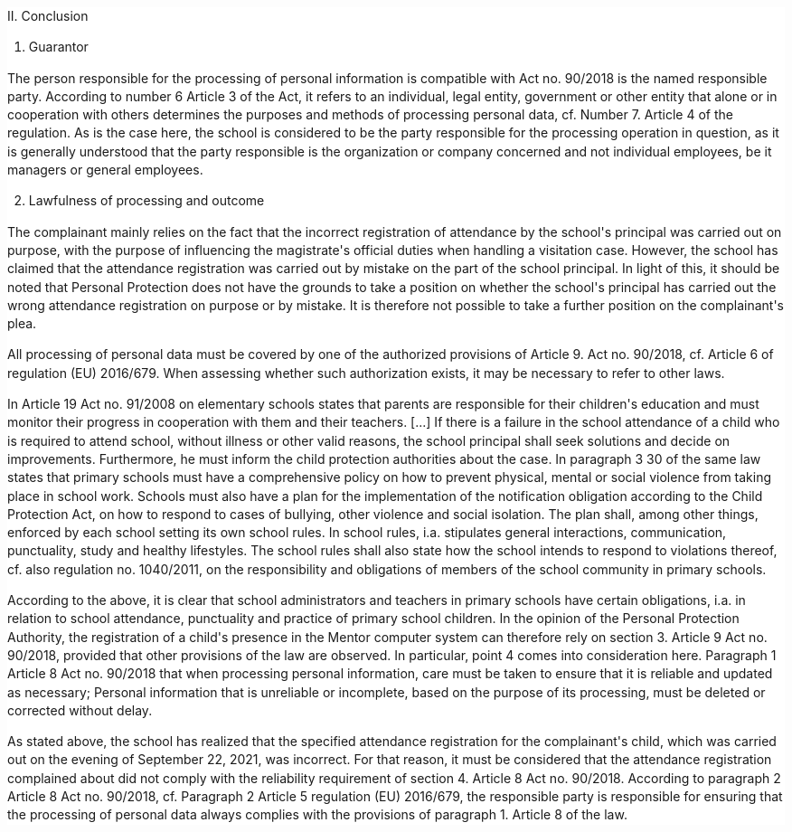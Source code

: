 II. Conclusion
1. Guarantor

The person responsible for the processing of personal information is compatible with Act no. 90/2018 is the named responsible party. According to number 6 Article 3 of the Act, it refers to an individual, legal entity, government or other entity that alone or in cooperation with others determines the purposes and methods of processing personal data, cf. Number 7. Article 4 of the regulation. As is the case here, the school is considered to be the party responsible for the processing operation in question, as it is generally understood that the party responsible is the organization or company concerned and not individual employees, be it managers or general employees.

2. Lawfulness of processing and outcome

The complainant mainly relies on the fact that the incorrect registration of attendance by the school's principal was carried out on purpose, with the purpose of influencing the magistrate's official duties when handling a visitation case. However, the school has claimed that the attendance registration was carried out by mistake on the part of the school principal. In light of this, it should be noted that Personal Protection does not have the grounds to take a position on whether the school's principal has carried out the wrong attendance registration on purpose or by mistake. It is therefore not possible to take a further position on the complainant's plea.

All processing of personal data must be covered by one of the authorized provisions of Article 9. Act no. 90/2018, cf. Article 6 of regulation (EU) 2016/679. When assessing whether such authorization exists, it may be necessary to refer to other laws.

In Article 19 Act no. 91/2008 on elementary schools states that parents are responsible for their children's education and must monitor their progress in cooperation with them and their teachers. \[...\] If there is a failure in the school attendance of a child who is required to attend school, without illness or other valid reasons, the school principal shall seek solutions and decide on improvements. Furthermore, he must inform the child protection authorities about the case. In paragraph 3 30 of the same law states that primary schools must have a comprehensive policy on how to prevent physical, mental or social violence from taking place in school work. Schools must also have a plan for the implementation of the notification obligation according to the Child Protection Act, on how to respond to cases of bullying, other violence and social isolation. The plan shall, among other things, enforced by each school setting its own school rules. In school rules, i.a. stipulates general interactions, communication, punctuality, study and healthy lifestyles. The school rules shall also state how the school intends to respond to violations thereof, cf. also regulation no. 1040/2011, on the responsibility and obligations of members of the school community in primary schools.

According to the above, it is clear that school administrators and teachers in primary schools have certain obligations, i.a. in relation to school attendance, punctuality and practice of primary school children. In the opinion of the Personal Protection Authority, the registration of a child's presence in the Mentor computer system can therefore rely on section 3. Article 9 Act no. 90/2018, provided that other provisions of the law are observed. In particular, point 4 comes into consideration here. Paragraph 1 Article 8 Act no. 90/2018 that when processing personal information, care must be taken to ensure that it is reliable and updated as necessary; Personal information that is unreliable or incomplete, based on the purpose of its processing, must be deleted or corrected without delay.

As stated above, the school has realized that the specified attendance registration for the complainant's child, which was carried out on the evening of September 22, 2021, was incorrect. For that reason, it must be considered that the attendance registration complained about did not comply with the reliability requirement of section 4. Article 8 Act no. 90/2018. According to paragraph 2 Article 8 Act no. 90/2018, cf. Paragraph 2 Article 5 regulation (EU) 2016/679, the responsible party is responsible for ensuring that the processing of personal data always complies with the provisions of paragraph 1. Article 8 of the law.
